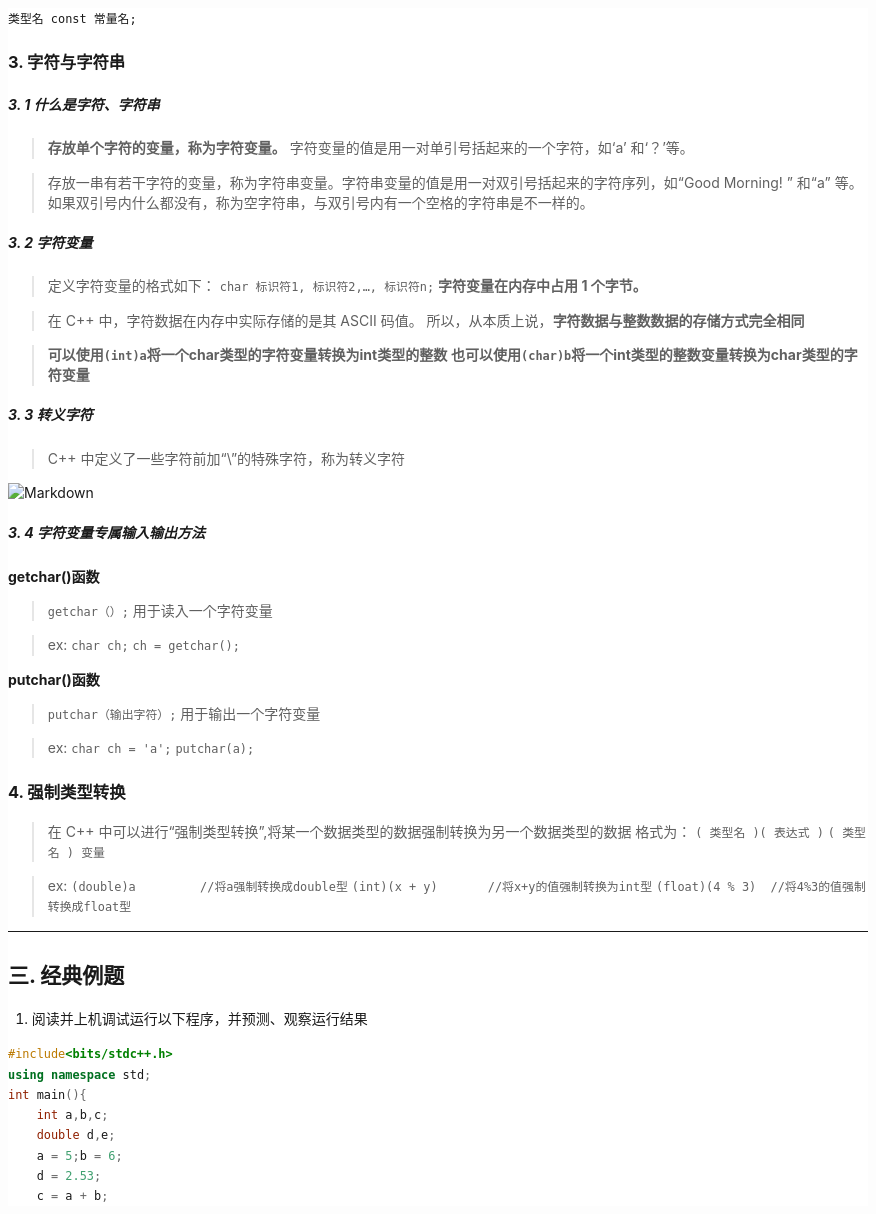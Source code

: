 ```类型名 const 常量名;```
### 3. 字符与字符串
##### 3. 1 什么是字符、字符串
>**存放单个字符的变量，称为字符变量。**
>字符变量的值是用一对单引号括起来的一个字符，如‘a’ 和‘？’等。

> 存放一串有若干字符的变量，称为字符串变量。字符串变量的值是用一对双引号括起来的字符序列，如“Good Morning! ” 和“a” 等。
> 如果双引号内什么都没有，称为空字符串，与双引号内有一个空格的字符串是不一样的。
##### 3. 2 字符变量
>定义字符变量的格式如下：
> ```char 标识符1, 标识符2,…, 标识符n;```
>**字符变量在内存中占用 1 个字节。**

>在 C++ 中，字符数据在内存中实际存储的是其 ASCII 码值。
>所以，从本质上说，**字符数据与整数数据的存储方式完全相同**

>**可以使用```(int)a```将一个char类型的字符变量转换为int类型的整数**
>**也可以使用```(char)b```将一个int类型的整数变量转换为char类型的字符变量**

##### 3. 3 转义字符
> C++ 中定义了一些字符前加“\”的特殊字符，称为转义字符

![Markdown](http://i2.bvimg.com/673806/e2447da7c0c4acae.png)

##### 3. 4 字符变量专属输入输出方法

**getchar()函数**
>```getchar（）;```
>用于读入一个字符变量

>ex:
>```char ch;```
>```ch = getchar();```

**putchar()函数**
>```putchar（输出字符）;```
>用于输出一个字符变量

>ex:
>```char ch = 'a';```
>```putchar(a);```

### 4. 强制类型转换
>在 C++ 中可以进行“强制类型转换”,将某一个数据类型的数据强制转换为另一个数据类型的数据
>格式为：
>```( 类型名 )( 表达式 )```
>```( 类型名 ) 变量```

>ex:
> ```(double)a         //将a强制转换成double型```
> ```(int)(x + y)       //将x+y的值强制转换为int型```
> ```(float)(4 % 3)  //将4%3的值强制转换成float型```
---
## 三. 经典例题
1. 阅读并上机调试运行以下程序，并预测、观察运行结果
```C++
#include<bits/stdc++.h>
using namespace std;
int main(){
    int a,b,c;
    double d,e;
    a = 5;b = 6;
    d = 2.53;
    c = a + b;
```